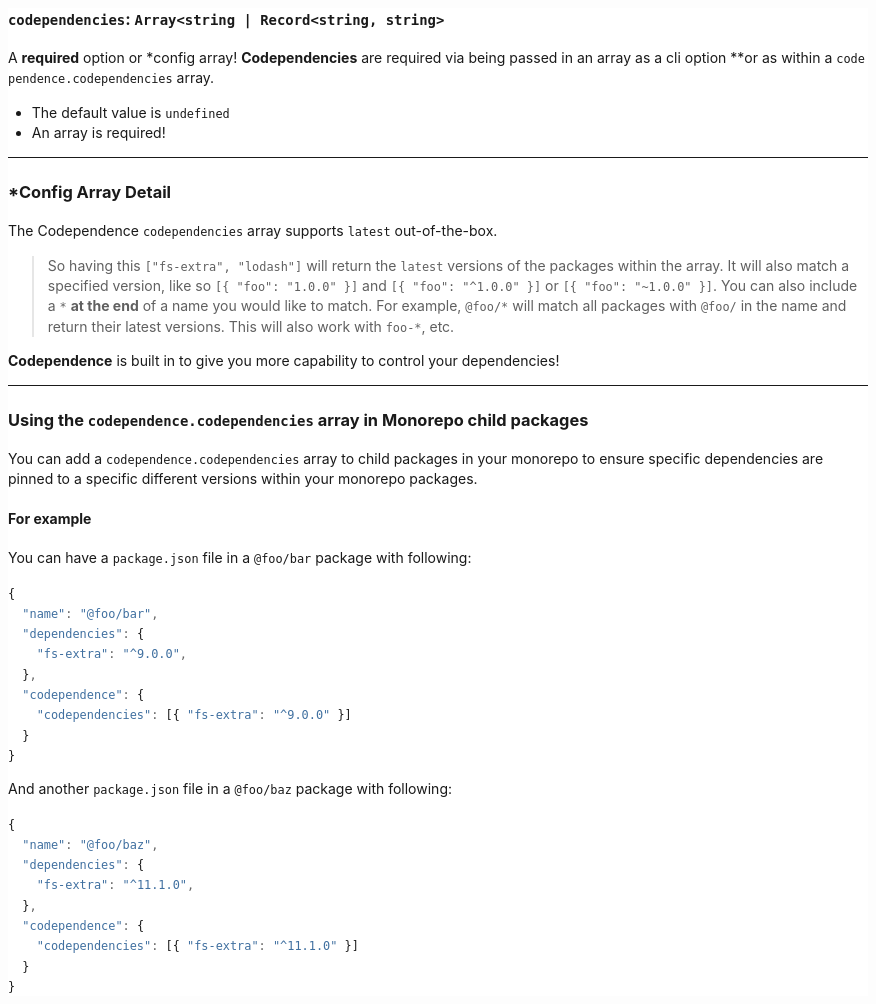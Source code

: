
### `codependencies`: `Array<string | Record<string, string>`

A **required** option or \*config array! **Codependencies** are required via being passed in an array as a cli option \*\*or as within a `codependence.codependencies` array.

- The default value is `undefined`
- An array is required!

---

### \*Config Array Detail

The Codependence `codependencies` array supports `latest` out-of-the-box.

> So having this `["fs-extra", "lodash"]` will return the `latest` versions of the packages within the array. It will also match a specified version, like so `[{ "foo": "1.0.0" }]` and `[{ "foo": "^1.0.0" }]` or `[{ "foo": "~1.0.0" }]`. You can also include a `*` **at the end** of a name you would like to match. For example, `@foo/*` will match all packages with `@foo/` in the name and return their latest versions. This will also work with `foo-*`, etc.

**Codependence** is built in to give you more capability to control your dependencies!

---

### Using the `codependence.codependencies` array in Monorepo child packages

You can add a `codependence.codependencies` array to child packages in your monorepo to ensure specific dependencies are pinned to a specific different versions within your monorepo packages.

#### For example

You can have a `package.json` file in a `@foo/bar` package with following:

```typescript
{
  "name": "@foo/bar",
  "dependencies": {
    "fs-extra": "^9.0.0",
  },
  "codependence": {
    "codependencies": [{ "fs-extra": "^9.0.0" }]
  }
}

```

And another `package.json` file in a `@foo/baz` package with following:

```typescript
{
  "name": "@foo/baz",
  "dependencies": {
    "fs-extra": "^11.1.0",
  },
  "codependence": {
    "codependencies": [{ "fs-extra": "^11.1.0" }]
  }
}

```

